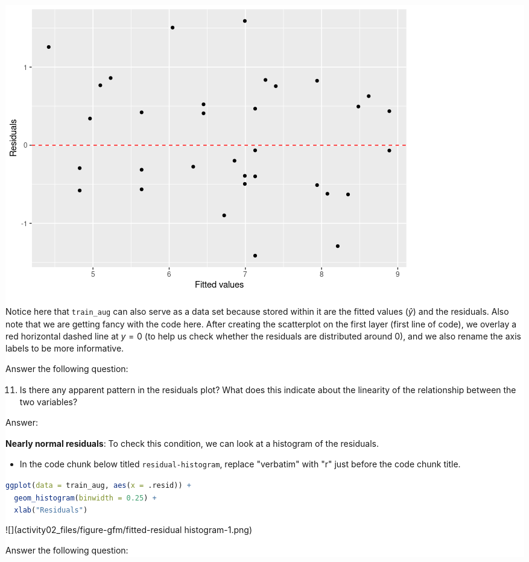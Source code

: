 ![](activity02_files/figure-gfm/fitted-residual-1.png)

Notice here that `train_aug` can also serve as a data set because stored within it are the fitted values ($\hat{y}$) and the residuals.
Also note that we are getting fancy with the code here.
After creating the scatterplot on the first layer (first line of code), we overlay a red horizontal dashed line at $y = 0$ (to help us check whether the residuals are distributed around 0), and we also rename the axis labels to be more informative.

Answer the following question:

11. Is there any apparent pattern in the residuals plot?
  What does this indicate about the linearity of the relationship between the two variables?
  
Answer: 

**Nearly normal residuals**: To check this condition, we can look at a histogram of the residuals.

- In the code chunk below titled `residual-histogram`, replace "verbatim" with "r" just before the code chunk title. 
 

```r
ggplot(data = train_aug, aes(x = .resid)) +
  geom_histogram(binwidth = 0.25) +
  xlab("Residuals")
```

![](activity02_files/figure-gfm/fitted-residual histogram-1.png)

Answer the following question:
